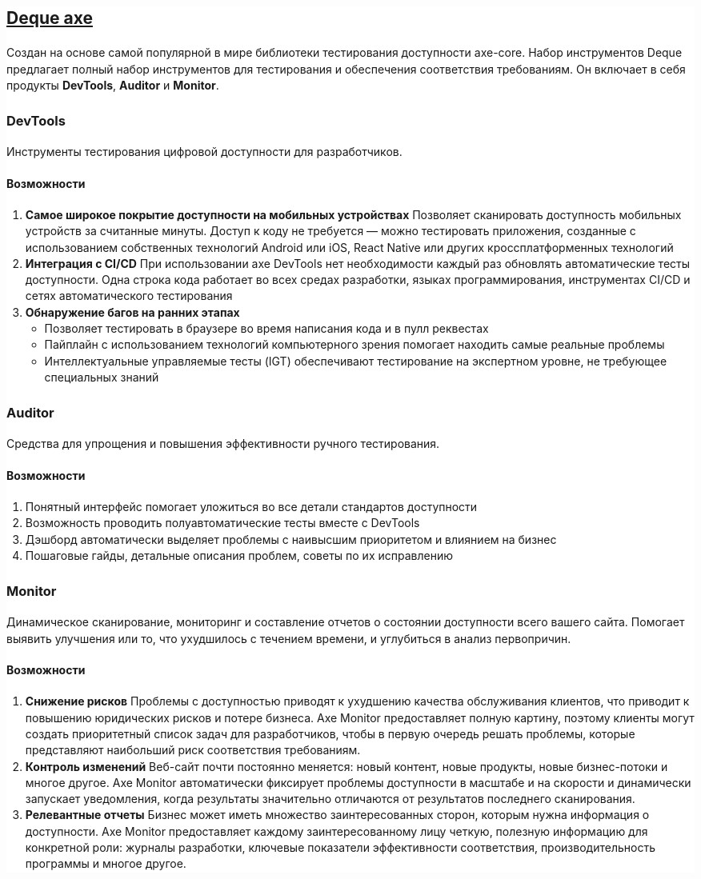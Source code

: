 
## [Deque axe](https://www.deque.com/axe/)

Создан на основе самой популярной в мире библиотеки тестирования доступности axe-core. Набор инструментов Deque предлагает полный набор инструментов для тестирования и обеспечения соответствия требованиям. Он включает в себя продукты **DevTools**, **Auditor** и **Monitor**.

### DevTools

Инструменты тестирования цифровой доступности для разработчиков.

#### Возможности

1. **Самое широкое покрытие доступности на мобильных устройствах**
    Позволяет сканировать доступность мобильных устройств за считанные минуты. Доступ к коду не требуется — можно тестировать приложения, созданные с использованием собственных технологий Android или iOS, React Native или других кроссплатформенных технологий
2. **Интеграция с CI/CD**
    При использовании axe DevTools нет необходимости каждый раз обновлять автоматические тесты доступности. Одна строка кода работает во всех средах разработки, языках программирования, инструментах CI/CD и сетях автоматического тестирования
3. **Обнаружение багов на ранних этапах**
    * Позволяет тестировать в браузере во время написания кода и в пулл реквестах
    * Пайплайн с использованием технологий компьютерного зрения помогает находить самые реальные проблемы
    * Интеллектуальные управляемые тесты (IGT) обеспечивают тестирование на экспертном уровне, не требующее специальных знаний

### Auditor

Средства для упрощения и повышения эффективности ручного тестирования.

#### Возможности

1. Понятный интерфейс помогает уложиться во все детали стандартов доступности
2. Возможность проводить полуавтоматические тесты вместе с DevTools
3. Дэшборд автоматически выделяет проблемы с наивысшим приоритетом и влиянием на бизнес
4. Пошаговые гайды, детальные описания проблем, советы по их исправлению

### Monitor

Динамическое сканирование, мониторинг и составление отчетов о состоянии доступности всего вашего сайта. Помогает выявить улучшения или то, что ухудшилось с течением времени, и углубиться в анализ первопричин.

#### Возможности

1. **Снижение рисков**
    Проблемы с доступностью приводят к ухудшению качества обслуживания клиентов, что приводит к повышению юридических рисков и потере бизнеса. Axe Monitor предоставляет полную картину, поэтому клиенты могут создать приоритетный список задач для разработчиков, чтобы в первую очередь решать проблемы, которые представляют наибольший риск соответствия требованиям.
2. **Контроль изменений**
    Веб-сайт почти постоянно меняется: новый контент, новые продукты, новые бизнес-потоки и многое другое. Axe Monitor автоматически фиксирует проблемы доступности в масштабе и на скорости и динамически запускает уведомления, когда результаты значительно отличаются от результатов последнего сканирования.
3. **Релевантные отчеты**
    Бизнес может иметь множество заинтересованных сторон, которым нужна информация о доступности. Axe Monitor предоставляет каждому заинтересованному лицу четкую, полезную информацию для конкретной роли: журналы разработки, ключевые показатели эффективности соответствия, производительность программы и многое другое.
